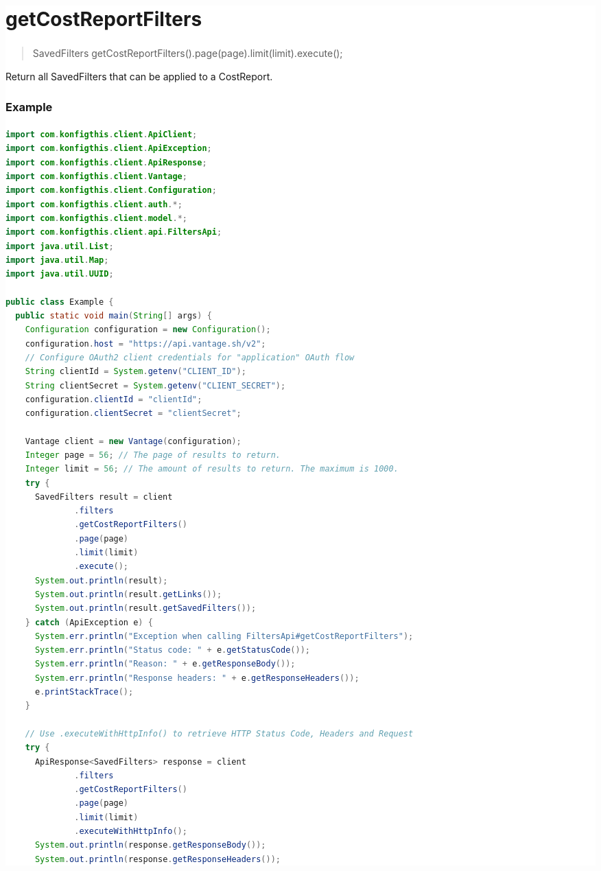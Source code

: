 <a name="getCostReportFilters"></a>
# **getCostReportFilters**
> SavedFilters getCostReportFilters().page(page).limit(limit).execute();



Return all SavedFilters that can be applied to a CostReport.

### Example
```java
import com.konfigthis.client.ApiClient;
import com.konfigthis.client.ApiException;
import com.konfigthis.client.ApiResponse;
import com.konfigthis.client.Vantage;
import com.konfigthis.client.Configuration;
import com.konfigthis.client.auth.*;
import com.konfigthis.client.model.*;
import com.konfigthis.client.api.FiltersApi;
import java.util.List;
import java.util.Map;
import java.util.UUID;

public class Example {
  public static void main(String[] args) {
    Configuration configuration = new Configuration();
    configuration.host = "https://api.vantage.sh/v2";
    // Configure OAuth2 client credentials for "application" OAuth flow
    String clientId = System.getenv("CLIENT_ID");
    String clientSecret = System.getenv("CLIENT_SECRET");
    configuration.clientId = "clientId";
    configuration.clientSecret = "clientSecret";
    
    Vantage client = new Vantage(configuration);
    Integer page = 56; // The page of results to return.
    Integer limit = 56; // The amount of results to return. The maximum is 1000.
    try {
      SavedFilters result = client
              .filters
              .getCostReportFilters()
              .page(page)
              .limit(limit)
              .execute();
      System.out.println(result);
      System.out.println(result.getLinks());
      System.out.println(result.getSavedFilters());
    } catch (ApiException e) {
      System.err.println("Exception when calling FiltersApi#getCostReportFilters");
      System.err.println("Status code: " + e.getStatusCode());
      System.err.println("Reason: " + e.getResponseBody());
      System.err.println("Response headers: " + e.getResponseHeaders());
      e.printStackTrace();
    }

    // Use .executeWithHttpInfo() to retrieve HTTP Status Code, Headers and Request
    try {
      ApiResponse<SavedFilters> response = client
              .filters
              .getCostReportFilters()
              .page(page)
              .limit(limit)
              .executeWithHttpInfo();
      System.out.println(response.getResponseBody());
      System.out.println(response.getResponseHeaders());
```
